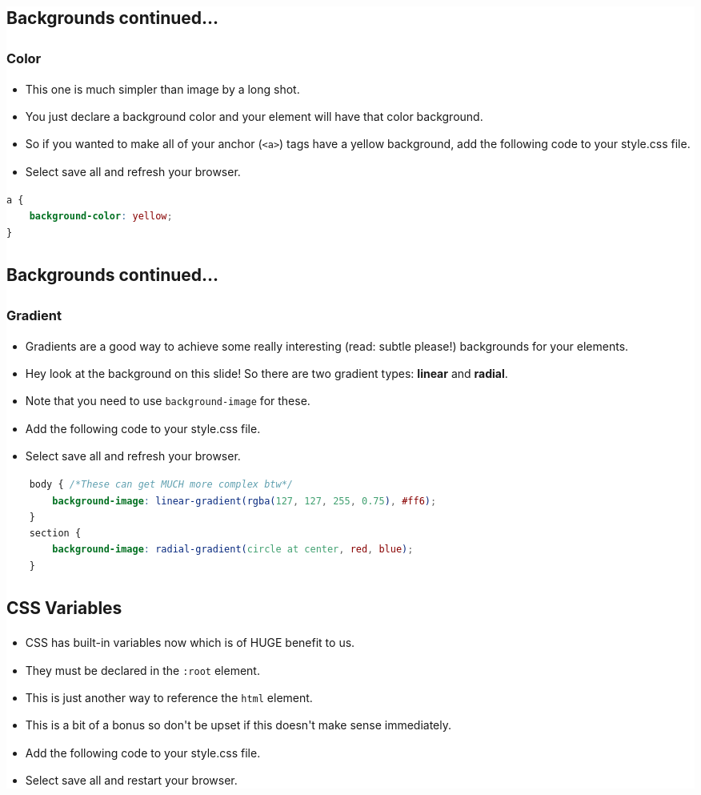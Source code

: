 ## Backgrounds continued...

### Color

- This one is much simpler than image by a long shot.

- You just declare a background color and your element will have that color background.

- So if you wanted to make all of your anchor (`<a>`) tags have a yellow background, add the following code to your style.css file.

- Select save all and refresh your browser.

```css
a {
    background-color: yellow;
}
```

## Backgrounds continued...

### Gradient

- Gradients are a good way to achieve some really interesting (read: subtle please!) backgrounds for your elements. 

- Hey look at  the background on this slide! So there are two gradient types: **linear** and **radial**.

- Note that you need to use `background-image` for these.

- Add the following code to your style.css file.

- Select save all and refresh your browser.

```css
    body { /*These can get MUCH more complex btw*/
        background-image: linear-gradient(rgba(127, 127, 255, 0.75), #ff6);
    }
    section {
        background-image: radial-gradient(circle at center, red, blue);
    }
```

## CSS Variables

- CSS has built-in variables now which is of HUGE benefit to us. 

- They must be declared in the `:root` element. 

- This is just another way to reference the `html` element. 

- This is a bit of a bonus so don't be upset if this doesn't make sense immediately.

- Add the following code to your style.css file.

- Select save all and restart your browser.
